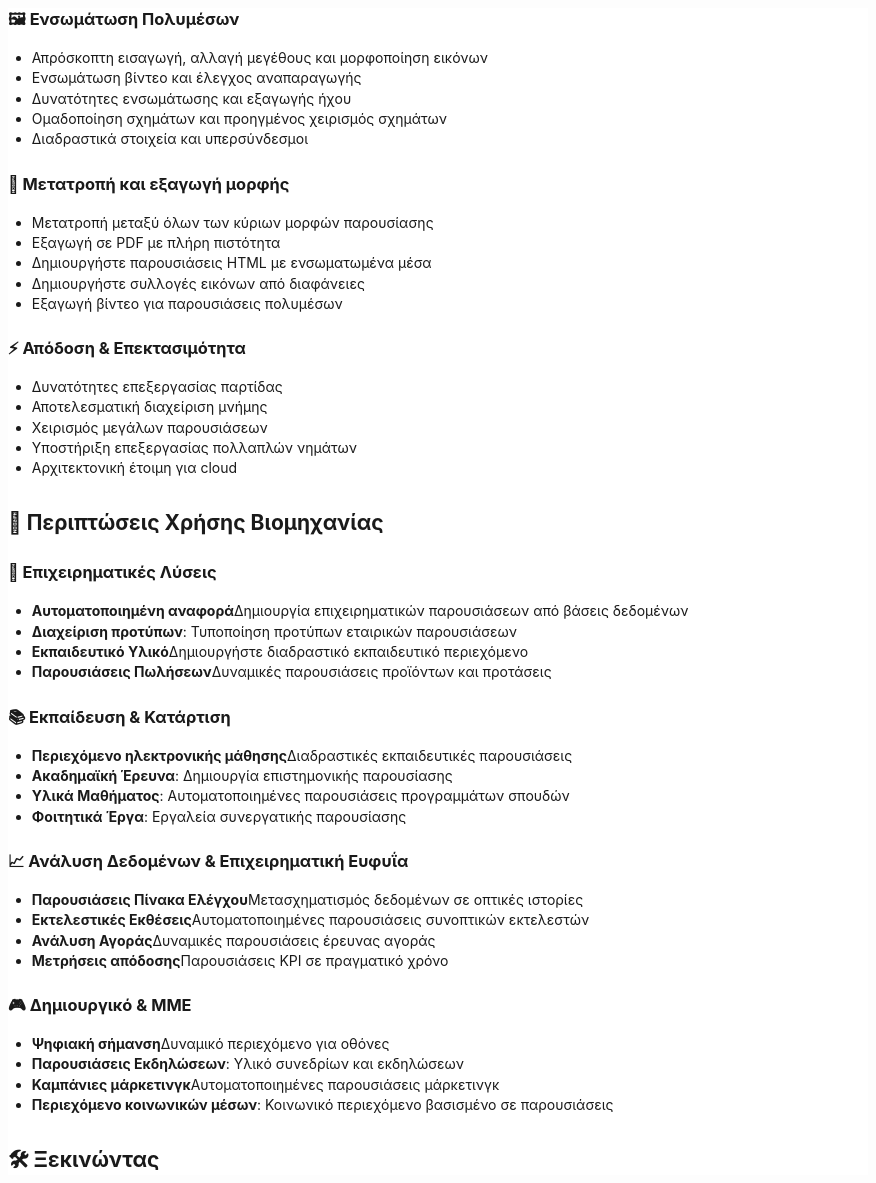 ### **🖼️ Ενσωμάτωση Πολυμέσων**
- Απρόσκοπτη εισαγωγή, αλλαγή μεγέθους και μορφοποίηση εικόνων
- Ενσωμάτωση βίντεο και έλεγχος αναπαραγωγής
- Δυνατότητες ενσωμάτωσης και εξαγωγής ήχου
- Ομαδοποίηση σχημάτων και προηγμένος χειρισμός σχημάτων
- Διαδραστικά στοιχεία και υπερσύνδεσμοι

### **🔄 Μετατροπή και εξαγωγή μορφής**
- Μετατροπή μεταξύ όλων των κύριων μορφών παρουσίασης
- Εξαγωγή σε PDF με πλήρη πιστότητα
- Δημιουργήστε παρουσιάσεις HTML με ενσωματωμένα μέσα
- Δημιουργήστε συλλογές εικόνων από διαφάνειες
- Εξαγωγή βίντεο για παρουσιάσεις πολυμέσων

### **⚡ Απόδοση & Επεκτασιμότητα**
- Δυνατότητες επεξεργασίας παρτίδας
- Αποτελεσματική διαχείριση μνήμης
- Χειρισμός μεγάλων παρουσιάσεων
- Υποστήριξη επεξεργασίας πολλαπλών νημάτων
- Αρχιτεκτονική έτοιμη για cloud


## 💼 Περιπτώσεις Χρήσης Βιομηχανίας

### **🏢 Επιχειρηματικές Λύσεις**
- **Αυτοματοποιημένη αναφορά**Δημιουργία επιχειρηματικών παρουσιάσεων από βάσεις δεδομένων
- **Διαχείριση προτύπων**: Τυποποίηση προτύπων εταιρικών παρουσιάσεων
- **Εκπαιδευτικό Υλικό**Δημιουργήστε διαδραστικό εκπαιδευτικό περιεχόμενο
- **Παρουσιάσεις Πωλήσεων**Δυναμικές παρουσιάσεις προϊόντων και προτάσεις

### **📚 Εκπαίδευση & Κατάρτιση**
- **Περιεχόμενο ηλεκτρονικής μάθησης**Διαδραστικές εκπαιδευτικές παρουσιάσεις
- **Ακαδημαϊκή Έρευνα**: Δημιουργία επιστημονικής παρουσίασης
- **Υλικά Μαθήματος**: Αυτοματοποιημένες παρουσιάσεις προγραμμάτων σπουδών
- **Φοιτητικά Έργα**: Εργαλεία συνεργατικής παρουσίασης

### **📈 Ανάλυση Δεδομένων & Επιχειρηματική Ευφυΐα**
- **Παρουσιάσεις Πίνακα Ελέγχου**Μετασχηματισμός δεδομένων σε οπτικές ιστορίες
- **Εκτελεστικές Εκθέσεις**Αυτοματοποιημένες παρουσιάσεις συνοπτικών εκτελεστών
- **Ανάλυση Αγοράς**Δυναμικές παρουσιάσεις έρευνας αγοράς
- **Μετρήσεις απόδοσης**Παρουσιάσεις KPI σε πραγματικό χρόνο

### **🎮 Δημιουργικό & ΜΜΕ**
- **Ψηφιακή σήμανση**Δυναμικό περιεχόμενο για οθόνες
- **Παρουσιάσεις Εκδηλώσεων**: Υλικό συνεδρίων και εκδηλώσεων
- **Καμπάνιες μάρκετινγκ**Αυτοματοποιημένες παρουσιάσεις μάρκετινγκ
- **Περιεχόμενο κοινωνικών μέσων**: Κοινωνικό περιεχόμενο βασισμένο σε παρουσιάσεις


## 🛠️ Ξεκινώντας
